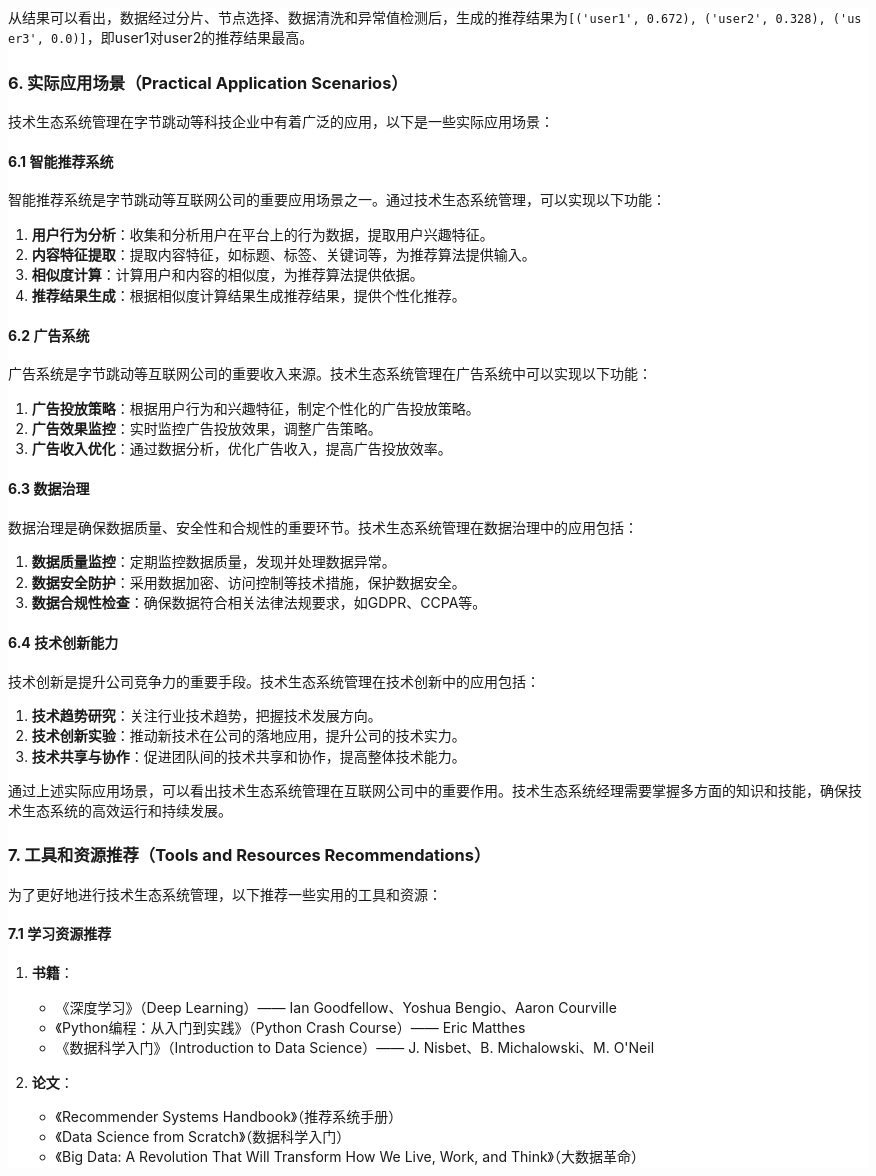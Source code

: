 从结果可以看出，数据经过分片、节点选择、数据清洗和异常值检测后，生成的推荐结果为`[('user1', 0.672), ('user2', 0.328), ('user3', 0.0)]`，即user1对user2的推荐结果最高。

### 6. 实际应用场景（Practical Application Scenarios）

技术生态系统管理在字节跳动等科技企业中有着广泛的应用，以下是一些实际应用场景：

#### 6.1 智能推荐系统

智能推荐系统是字节跳动等互联网公司的重要应用场景之一。通过技术生态系统管理，可以实现以下功能：

1. **用户行为分析**：收集和分析用户在平台上的行为数据，提取用户兴趣特征。
2. **内容特征提取**：提取内容特征，如标题、标签、关键词等，为推荐算法提供输入。
3. **相似度计算**：计算用户和内容的相似度，为推荐算法提供依据。
4. **推荐结果生成**：根据相似度计算结果生成推荐结果，提供个性化推荐。

#### 6.2 广告系统

广告系统是字节跳动等互联网公司的重要收入来源。技术生态系统管理在广告系统中可以实现以下功能：

1. **广告投放策略**：根据用户行为和兴趣特征，制定个性化的广告投放策略。
2. **广告效果监控**：实时监控广告投放效果，调整广告策略。
3. **广告收入优化**：通过数据分析，优化广告收入，提高广告投放效率。

#### 6.3 数据治理

数据治理是确保数据质量、安全性和合规性的重要环节。技术生态系统管理在数据治理中的应用包括：

1. **数据质量监控**：定期监控数据质量，发现并处理数据异常。
2. **数据安全防护**：采用数据加密、访问控制等技术措施，保护数据安全。
3. **数据合规性检查**：确保数据符合相关法律法规要求，如GDPR、CCPA等。

#### 6.4 技术创新能力

技术创新是提升公司竞争力的重要手段。技术生态系统管理在技术创新中的应用包括：

1. **技术趋势研究**：关注行业技术趋势，把握技术发展方向。
2. **技术创新实验**：推动新技术在公司的落地应用，提升公司的技术实力。
3. **技术共享与协作**：促进团队间的技术共享和协作，提高整体技术能力。

通过上述实际应用场景，可以看出技术生态系统管理在互联网公司中的重要作用。技术生态系统经理需要掌握多方面的知识和技能，确保技术生态系统的高效运行和持续发展。

### 7. 工具和资源推荐（Tools and Resources Recommendations）

为了更好地进行技术生态系统管理，以下推荐一些实用的工具和资源：

#### 7.1 学习资源推荐

1. **书籍**：
   - 《深度学习》（Deep Learning）—— Ian Goodfellow、Yoshua Bengio、Aaron Courville
   - 《Python编程：从入门到实践》（Python Crash Course）—— Eric Matthes
   - 《数据科学入门》（Introduction to Data Science）—— J. Nisbet、B. Michalowski、M. O'Neil

2. **论文**：
   - 《Recommender Systems Handbook》（推荐系统手册）
   - 《Data Science from Scratch》（数据科学入门）
   - 《Big Data: A Revolution That Will Transform How We Live, Work, and Think》（大数据革命）
